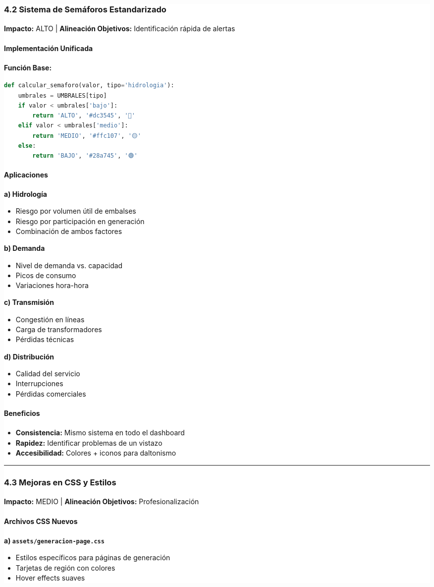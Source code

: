 ### 4.2 Sistema de Semáforos Estandarizado

**Impacto:** ALTO | **Alineación Objetivos:** Identificación rápida de alertas

#### Implementación Unificada

**Función Base:**
```python
def calcular_semaforo(valor, tipo='hidrologia'):
    umbrales = UMBRALES[tipo]
    if valor < umbrales['bajo']:
        return 'ALTO', '#dc3545', '🔴'
    elif valor < umbrales['medio']:
        return 'MEDIO', '#ffc107', '🟡'
    else:
        return 'BAJO', '#28a745', '🟢'
```

#### Aplicaciones

**a) Hidrología**
- Riesgo por volumen útil de embalses
- Riesgo por participación en generación
- Combinación de ambos factores

**b) Demanda**
- Nivel de demanda vs. capacidad
- Picos de consumo
- Variaciones hora-hora

**c) Transmisión**
- Congestión en líneas
- Carga de transformadores
- Pérdidas técnicas

**d) Distribución**
- Calidad del servicio
- Interrupciones
- Pérdidas comerciales

#### Beneficios
- **Consistencia:** Mismo sistema en todo el dashboard
- **Rapidez:** Identificar problemas de un vistazo
- **Accesibilidad:** Colores + iconos para daltonismo

---

### 4.3 Mejoras en CSS y Estilos

**Impacto:** MEDIO | **Alineación Objetivos:** Profesionalización

#### Archivos CSS Nuevos

**a) `assets/generacion-page.css`**
- Estilos específicos para páginas de generación
- Tarjetas de región con colores
- Hover effects suaves
